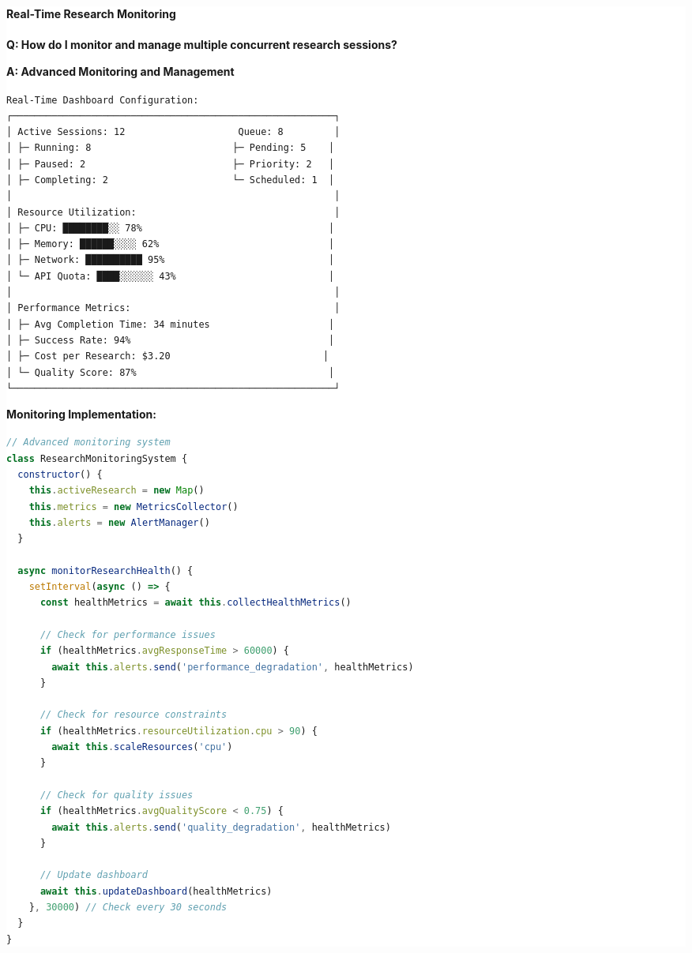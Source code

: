 #### **Real-Time Research Monitoring**
**Q: How do I monitor and manage multiple concurrent research sessions?**

**A: Advanced Monitoring and Management**

```
Real-Time Dashboard Configuration:
┌─────────────────────────────────────────────────────────┐
│ Active Sessions: 12                    Queue: 8         │
│ ├─ Running: 8                         ├─ Pending: 5    │
│ ├─ Paused: 2                          ├─ Priority: 2   │
│ ├─ Completing: 2                      └─ Scheduled: 1  │
│                                                         │
│ Resource Utilization:                                   │
│ ├─ CPU: ████████░░ 78%                                 │
│ ├─ Memory: ██████░░░░ 62%                              │
│ ├─ Network: ██████████ 95%                             │
│ └─ API Quota: ████░░░░░░ 43%                           │
│                                                         │
│ Performance Metrics:                                    │
│ ├─ Avg Completion Time: 34 minutes                     │
│ ├─ Success Rate: 94%                                   │
│ ├─ Cost per Research: $3.20                           │
│ └─ Quality Score: 87%                                  │
└─────────────────────────────────────────────────────────┘
```

**Monitoring Implementation:**
```javascript
// Advanced monitoring system
class ResearchMonitoringSystem {
  constructor() {
    this.activeResearch = new Map()
    this.metrics = new MetricsCollector()
    this.alerts = new AlertManager()
  }

  async monitorResearchHealth() {
    setInterval(async () => {
      const healthMetrics = await this.collectHealthMetrics()

      // Check for performance issues
      if (healthMetrics.avgResponseTime > 60000) {
        await this.alerts.send('performance_degradation', healthMetrics)
      }

      // Check for resource constraints
      if (healthMetrics.resourceUtilization.cpu > 90) {
        await this.scaleResources('cpu')
      }

      // Check for quality issues
      if (healthMetrics.avgQualityScore < 0.75) {
        await this.alerts.send('quality_degradation', healthMetrics)
      }

      // Update dashboard
      await this.updateDashboard(healthMetrics)
    }, 30000) // Check every 30 seconds
  }
}
```
